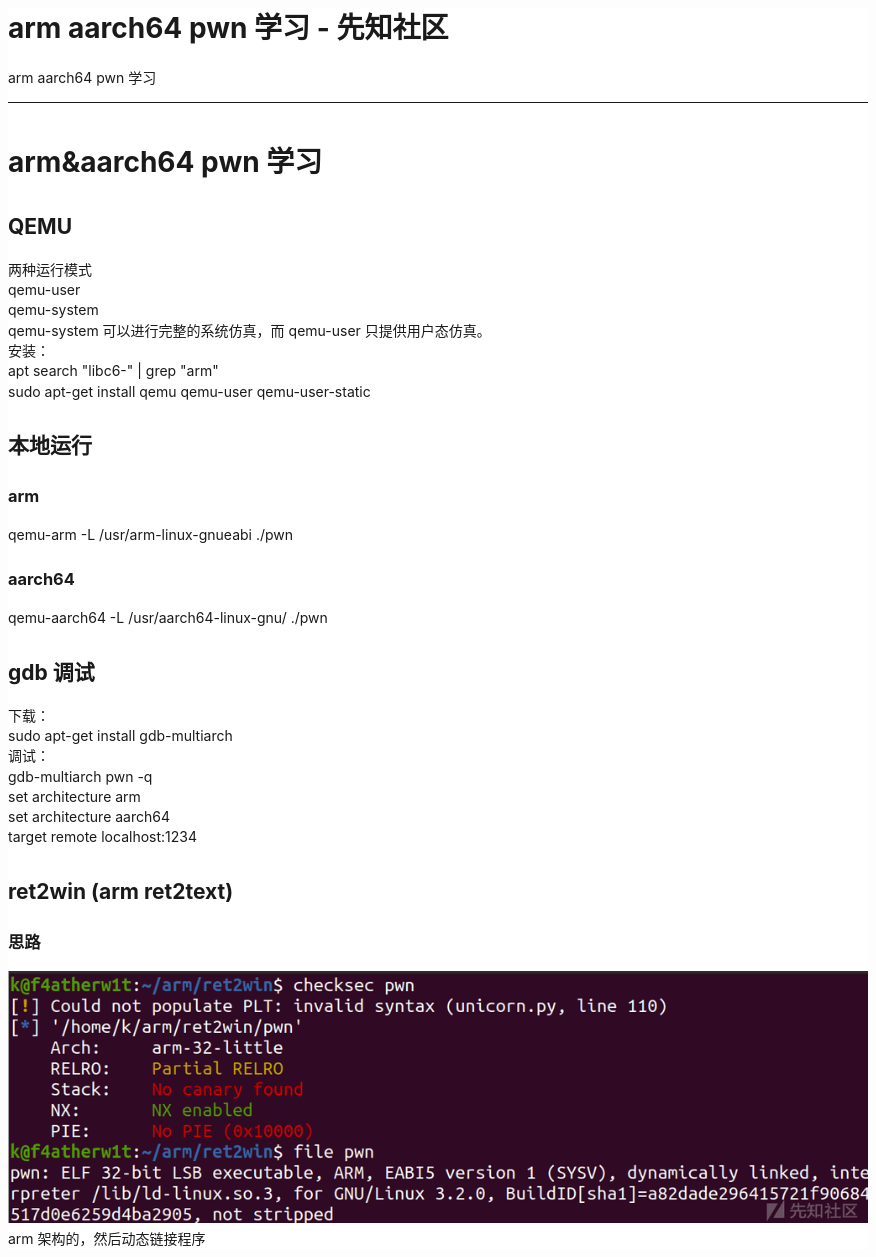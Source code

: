 

# arm aarch64 pwn 学习 - 先知社区

arm aarch64 pwn 学习

- - -

# arm&aarch64 pwn 学习

## QEMU

两种运行模式  
qemu-user  
qemu-system  
qemu-system 可以进行完整的系统仿真，而 qemu-user 只提供用户态仿真。  
安装：  
apt search "libc6-" | grep "arm"  
sudo apt-get install qemu qemu-user qemu-user-static

## 本地运行

### arm

qemu-arm -L /usr/arm-linux-gnueabi ./pwn

### aarch64

qemu-aarch64 -L /usr/aarch64-linux-gnu/ ./pwn

## gdb 调试

下载：  
sudo apt-get install gdb-multiarch  
调试：  
gdb-multiarch pwn -q  
set architecture arm  
set architecture aarch64  
target remote localhost:1234

## ret2win (arm ret2text)

### 思路

[![](assets/1703209924-4f30f45d53e1ba68e9509a16328aae8a.png)](https://xzfile.aliyuncs.com/media/upload/picture/20231221164217-d8f17206-9fdc-1.png)  
arm 架构的，然后动态链接程序
